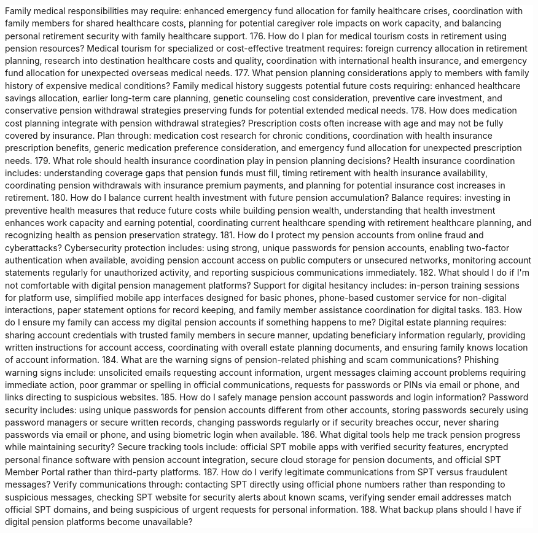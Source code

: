Family medical responsibilities may require: enhanced emergency fund allocation for family healthcare crises, coordination with family members for shared healthcare costs, planning for potential caregiver role impacts on work capacity, and balancing personal retirement security with family healthcare support.
176. How do I plan for medical tourism costs in retirement using pension resources?
Medical tourism for specialized or cost-effective treatment requires: foreign currency allocation in retirement planning, research into destination healthcare costs and quality, coordination with international health insurance, and emergency fund allocation for unexpected overseas medical needs.
177. What pension planning considerations apply to members with family history of expensive medical conditions?
Family medical history suggests potential future costs requiring: enhanced healthcare savings allocation, earlier long-term care planning, genetic counseling cost consideration, preventive care investment, and conservative pension withdrawal strategies preserving funds for potential extended medical needs.
178. How does medication cost planning integrate with pension withdrawal strategies?
Prescription costs often increase with age and may not be fully covered by insurance. Plan through: medication cost research for chronic conditions, coordination with health insurance prescription benefits, generic medication preference consideration, and emergency fund allocation for unexpected prescription needs.
179. What role should health insurance coordination play in pension planning decisions?
Health insurance coordination includes: understanding coverage gaps that pension funds must fill, timing retirement with health insurance availability, coordinating pension withdrawals with insurance premium payments, and planning for potential insurance cost increases in retirement.
180. How do I balance current health investment with future pension accumulation?
Balance requires: investing in preventive health measures that reduce future costs while building pension wealth, understanding that health investment enhances work capacity and earning potential, coordinating current healthcare spending with retirement healthcare planning, and recognizing health as pension preservation strategy.
181. How do I protect my pension accounts from online fraud and cyberattacks?
Cybersecurity protection includes: using strong, unique passwords for pension accounts, enabling two-factor authentication when available, avoiding pension account access on public computers or unsecured networks, monitoring account statements regularly for unauthorized activity, and reporting suspicious communications immediately.
182. What should I do if I'm not comfortable with digital pension management platforms?
Support for digital hesitancy includes: in-person training sessions for platform use, simplified mobile app interfaces designed for basic phones, phone-based customer service for non-digital interactions, paper statement options for record keeping, and family member assistance coordination for digital tasks.
183. How do I ensure my family can access my digital pension accounts if something happens to me?
Digital estate planning requires: sharing account credentials with trusted family members in secure manner, updating beneficiary information regularly, providing written instructions for account access, coordinating with overall estate planning documents, and ensuring family knows location of account information.
184. What are the warning signs of pension-related phishing and scam communications?
Phishing warning signs include: unsolicited emails requesting account information, urgent messages claiming account problems requiring immediate action, poor grammar or spelling in official communications, requests for passwords or PINs via email or phone, and links directing to suspicious websites.
185. How do I safely manage pension account passwords and login information?
Password security includes: using unique passwords for pension accounts different from other accounts, storing passwords securely using password managers or secure written records, changing passwords regularly or if security breaches occur, never sharing passwords via email or phone, and using biometric login when available.
186. What digital tools help me track pension progress while maintaining security?
Secure tracking tools include: official SPT mobile apps with verified security features, encrypted personal finance software with pension account integration, secure cloud storage for pension documents, and official SPT Member Portal rather than third-party platforms.
187. How do I verify legitimate communications from SPT versus fraudulent messages?
Verify communications through: contacting SPT directly using official phone numbers rather than responding to suspicious messages, checking SPT website for security alerts about known scams, verifying sender email addresses match official SPT domains, and being suspicious of urgent requests for personal information.
188. What backup plans should I have if digital pension platforms become unavailable?